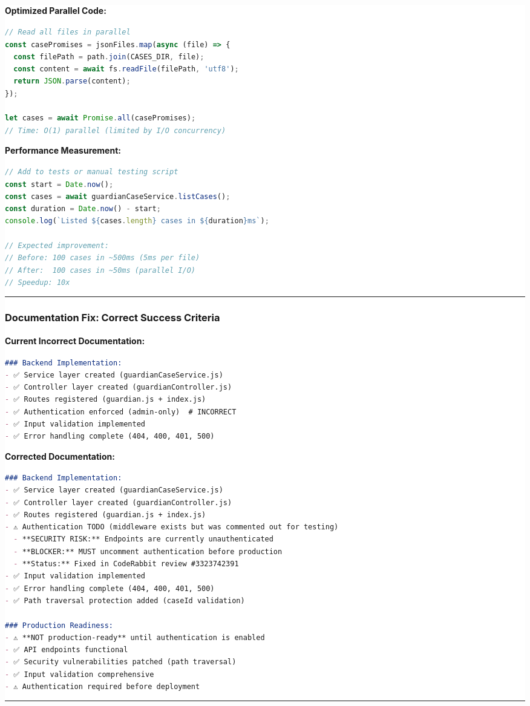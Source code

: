 **Optimized Parallel Code:**
```javascript
// Read all files in parallel
const casePromises = jsonFiles.map(async (file) => {
  const filePath = path.join(CASES_DIR, file);
  const content = await fs.readFile(filePath, 'utf8');
  return JSON.parse(content);
});

let cases = await Promise.all(casePromises);
// Time: O(1) parallel (limited by I/O concurrency)
```

**Performance Measurement:**
```javascript
// Add to tests or manual testing script
const start = Date.now();
const cases = await guardianCaseService.listCases();
const duration = Date.now() - start;
console.log(`Listed ${cases.length} cases in ${duration}ms`);

// Expected improvement:
// Before: 100 cases in ~500ms (5ms per file)
// After:  100 cases in ~50ms (parallel I/O)
// Speedup: 10x
```

---

### Documentation Fix: Correct Success Criteria

**Current Incorrect Documentation:**
```markdown
### Backend Implementation:
- ✅ Service layer created (guardianCaseService.js)
- ✅ Controller layer created (guardianController.js)
- ✅ Routes registered (guardian.js + index.js)
- ✅ Authentication enforced (admin-only)  # INCORRECT
- ✅ Input validation implemented
- ✅ Error handling complete (404, 400, 401, 500)
```

**Corrected Documentation:**
```markdown
### Backend Implementation:
- ✅ Service layer created (guardianCaseService.js)
- ✅ Controller layer created (guardianController.js)
- ✅ Routes registered (guardian.js + index.js)
- ⚠️ Authentication TODO (middleware exists but was commented out for testing)
  - **SECURITY RISK:** Endpoints are currently unauthenticated
  - **BLOCKER:** MUST uncomment authentication before production
  - **Status:** Fixed in CodeRabbit review #3323742391
- ✅ Input validation implemented
- ✅ Error handling complete (404, 400, 401, 500)
- ✅ Path traversal protection added (caseId validation)

### Production Readiness:
- ⚠️ **NOT production-ready** until authentication is enabled
- ✅ API endpoints functional
- ✅ Security vulnerabilities patched (path traversal)
- ✅ Input validation comprehensive
- ⚠️ Authentication required before deployment
```

---